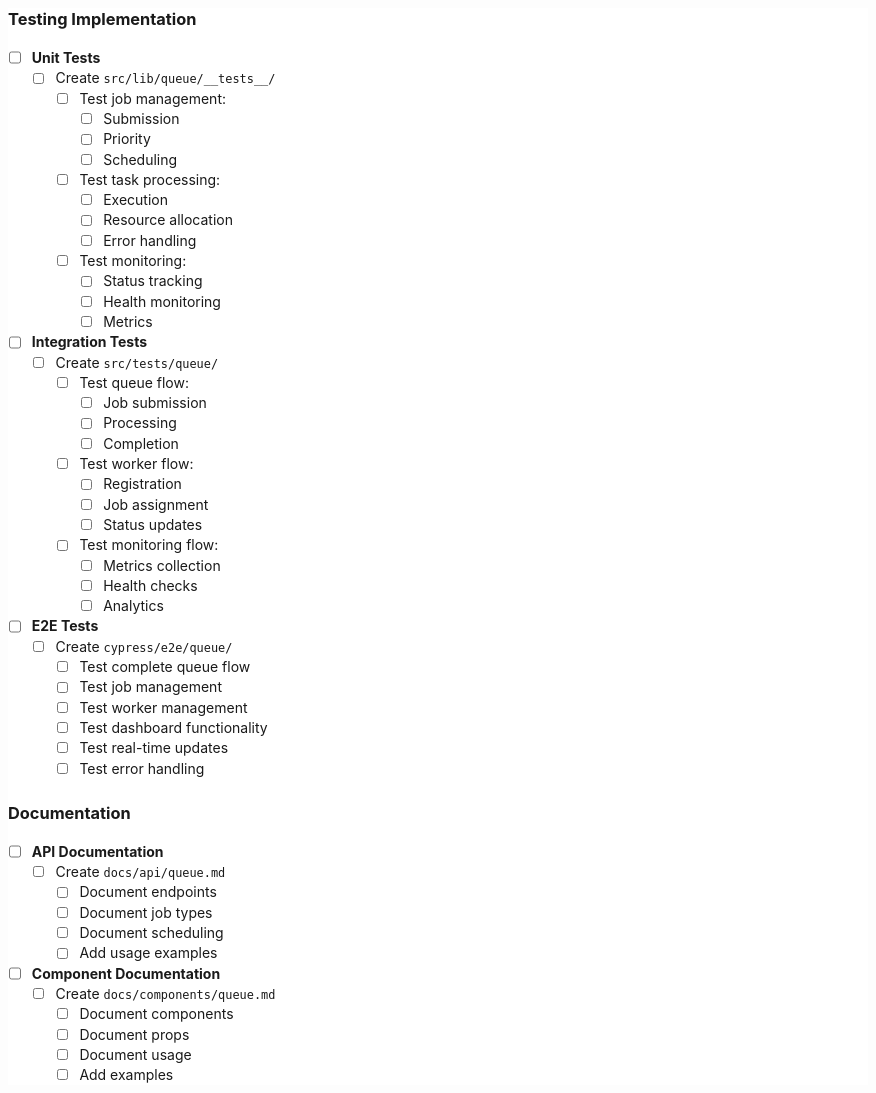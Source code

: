### Testing Implementation
- [ ] **Unit Tests**
  - [ ] Create `src/lib/queue/__tests__/`
    - [ ] Test job management:
      - [ ] Submission
      - [ ] Priority
      - [ ] Scheduling
    - [ ] Test task processing:
      - [ ] Execution
      - [ ] Resource allocation
      - [ ] Error handling
    - [ ] Test monitoring:
      - [ ] Status tracking
      - [ ] Health monitoring
      - [ ] Metrics

- [ ] **Integration Tests**
  - [ ] Create `src/tests/queue/`
    - [ ] Test queue flow:
      - [ ] Job submission
      - [ ] Processing
      - [ ] Completion
    - [ ] Test worker flow:
      - [ ] Registration
      - [ ] Job assignment
      - [ ] Status updates
    - [ ] Test monitoring flow:
      - [ ] Metrics collection
      - [ ] Health checks
      - [ ] Analytics

- [ ] **E2E Tests**
  - [ ] Create `cypress/e2e/queue/`
    - [ ] Test complete queue flow
    - [ ] Test job management
    - [ ] Test worker management
    - [ ] Test dashboard functionality
    - [ ] Test real-time updates
    - [ ] Test error handling

### Documentation
- [ ] **API Documentation**
  - [ ] Create `docs/api/queue.md`
    - [ ] Document endpoints
    - [ ] Document job types
    - [ ] Document scheduling
    - [ ] Add usage examples

- [ ] **Component Documentation**
  - [ ] Create `docs/components/queue.md`
    - [ ] Document components
    - [ ] Document props
    - [ ] Document usage
    - [ ] Add examples
